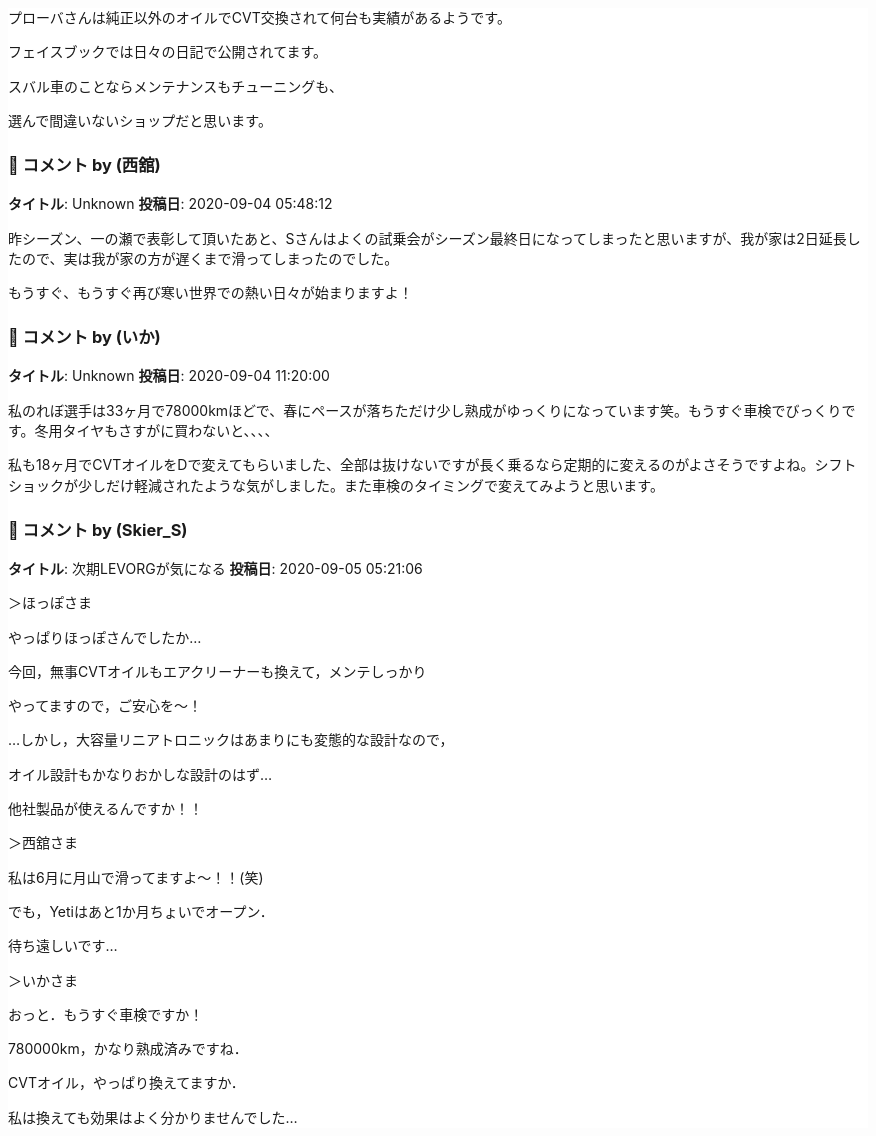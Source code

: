 プローバさんは純正以外のオイルでCVT交換されて何台も実績があるようです。

フェイスブックでは日々の日記で公開されてます。

スバル車のことならメンテナンスもチューニングも、

選んで間違いないショップだと思います。

### 💬 コメント by (西舘)
**タイトル**: Unknown
**投稿日**: 2020-09-04 05:48:12

昨シーズン、一の瀬で表彰して頂いたあと、Sさんはよくの試乗会がシーズン最終日になってしまったと思いますが、我が家は2日延長したので、実は我が家の方が遅くまで滑ってしまったのでした。



もうすぐ、もうすぐ再び寒い世界での熱い日々が始まりますよ！

### 💬 コメント by (いか)
**タイトル**: Unknown
**投稿日**: 2020-09-04 11:20:00

私のれぼ選手は33ヶ月で78000kmほどで、春にペースが落ちただけ少し熟成がゆっくりになっています笑。もうすぐ車検でびっくりです。冬用タイヤもさすがに買わないと、、、、



私も18ヶ月でCVTオイルをDで変えてもらいました、全部は抜けないですが長く乗るなら定期的に変えるのがよさそうですよね。シフトショックが少しだけ軽減されたような気がしました。また車検のタイミングで変えてみようと思います。

### 💬 コメント by (Skier_S)
**タイトル**: 次期LEVORGが気になる
**投稿日**: 2020-09-05 05:21:06

＞ほっぽさま

やっぱりほっぽさんでしたか…

今回，無事CVTオイルもエアクリーナーも換えて，メンテしっかり

やってますので，ご安心を～！

…しかし，大容量リニアトロニックはあまりにも変態的な設計なので，

オイル設計もかなりおかしな設計のはず…

他社製品が使えるんですか！！



＞西舘さま

私は6月に月山で滑ってますよ～！！(笑)

でも，Yetiはあと1か月ちょいでオープン．

待ち遠しいです…



＞いかさま

おっと．もうすぐ車検ですか！

780000km，かなり熟成済みですね．

CVTオイル，やっぱり換えてますか．

私は換えても効果はよく分かりませんでした…


